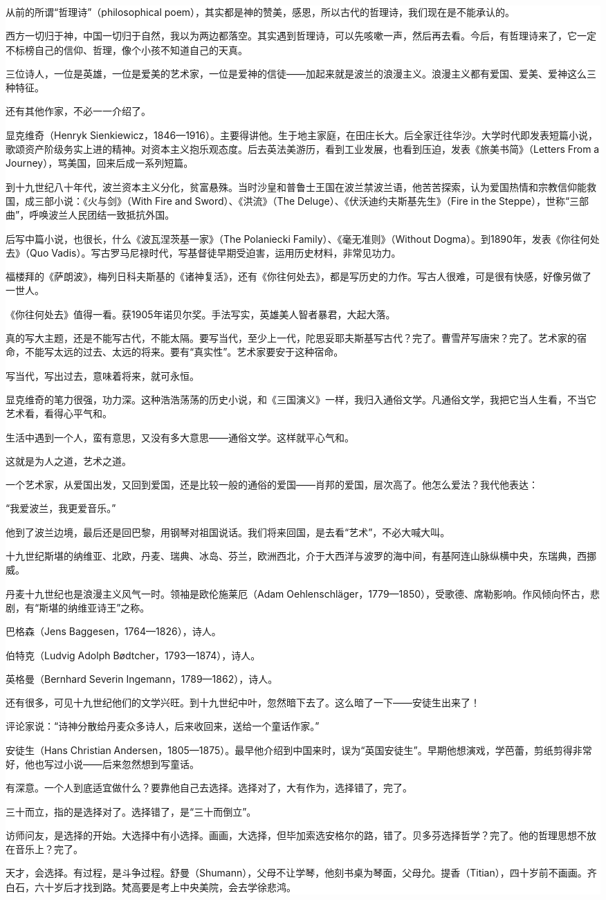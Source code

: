 从前的所谓“哲理诗”（philosophical poem），其实都是神的赞美，感恩，所以古代的哲理诗，我们现在是不能承认的。

西方一切归于神，中国一切归于自然，我以为两边都落空。其实遇到哲理诗，可以先咳嗽一声，然后再去看。今后，有哲理诗来了，它一定不标榜自己的信仰、哲理，像个小孩不知道自己的天真。

三位诗人，一位是英雄，一位是爱美的艺术家，一位是爱神的信徒——加起来就是波兰的浪漫主义。浪漫主义都有爱国、爱美、爱神这么三种特征。

还有其他作家，不必一一介绍了。

  

显克维奇（Henryk Sienkiewicz，1846—1916）。主要得讲他。生于地主家庭，在田庄长大。后全家迁往华沙。大学时代即发表短篇小说，歌颂资产阶级务实上进的精神。对资本主义抱乐观态度。后去英法美游历，看到工业发展，也看到压迫，发表《旅美书简》（Letters From a Journey），骂美国，回来后成一系列短篇。

到十九世纪八十年代，波兰资本主义分化，贫富悬殊。当时沙皇和普鲁士王国在波兰禁波兰语，他苦苦探索，认为爱国热情和宗教信仰能救国，成三部小说：《火与剑》（With Fire and Sword）、《洪流》（The Deluge）、《伏沃迪约夫斯基先生》（Fire in the Steppe），世称“三部曲”，呼唤波兰人民团结一致抵抗外国。

后写中篇小说，也很长，什么《波瓦涅茨基一家》（The Polaniecki Family）、《毫无准则》（Without Dogma）。到1890年，发表《你往何处去》（Quo Vadis）。写古罗马尼禄时代，写基督徒早期受迫害，运用历史材料，非常见功力。

福楼拜的《萨朗波》，梅列日科夫斯基的《诸神复活》，还有《你往何处去》，都是写历史的力作。写古人很难，可是很有快感，好像另做了一世人。

《你往何处去》值得一看。获1905年诺贝尔奖。手法写实，英雄美人智者暴君，大起大落。

真的写大主题，还是不能写古代，不能太隔。要写当代，至少上一代，陀思妥耶夫斯基写古代？完了。曹雪芹写唐宋？完了。艺术家的宿命，不能写太远的过去、太远的将来。要有“真实性”。艺术家要安于这种宿命。

写当代，写出过去，意味着将来，就可永恒。

显克维奇的笔力很强，功力深。这种浩浩荡荡的历史小说，和《三国演义》一样，我归入通俗文学。凡通俗文学，我把它当人生看，不当它艺术看，看得心平气和。

生活中遇到一个人，蛮有意思，又没有多大意思——通俗文学。这样就平心气和。

这就是为人之道，艺术之道。

一个艺术家，从爱国出发，又回到爱国，还是比较一般的通俗的爱国——肖邦的爱国，层次高了。他怎么爱法？我代他表达：

“我爱波兰，我更爱音乐。”

他到了波兰边境，最后还是回巴黎，用钢琴对祖国说话。我们将来回国，是去看“艺术”，不必大喊大叫。

  

十九世纪斯堪的纳维亚、北欧，丹麦、瑞典、冰岛、芬兰，欧洲西北，介于大西洋与波罗的海中间，有基阿连山脉纵横中央，东瑞典，西挪威。

丹麦十九世纪也是浪漫主义风气一时。领袖是欧伦施莱厄（Adam Oehlenschläger，1779—1850），受歌德、席勒影响。作风倾向怀古，悲剧，有“斯堪的纳维亚诗王”之称。

巴格森（Jens Baggesen，1764—1826），诗人。

伯特克（Ludvig Adolph Bødtcher，1793—1874），诗人。

英格曼（Bernhard Severin Ingemann，1789—1862），诗人。

还有很多，可见十九世纪他们的文学兴旺。到十九世纪中叶，忽然暗下去了。这么暗了一下——安徒生出来了！

评论家说：“诗神分散给丹麦众多诗人，后来收回来，送给一个童话作家。”

  

安徒生（Hans Christian Andersen，1805—1875）。最早他介绍到中国来时，误为“英国安徒生”。早期他想演戏，学芭蕾，剪纸剪得非常好，他也写过小说——后来忽然想到写童话。

有深意。一个人到底适宜做什么？要靠他自己去选择。选择对了，大有作为，选择错了，完了。

三十而立，指的是选择对了。选择错了，是“三十而倒立”。

访师问友，是选择的开始。大选择中有小选择。画画，大选择，但毕加索选安格尔的路，错了。贝多芬选择哲学？完了。他的哲理思想不放在音乐上？完了。

天才，会选择。有过程，是斗争过程。舒曼（Shumann），父母不让学琴，他刻书桌为琴面，父母允。提香（Titian），四十岁前不画画。齐白石，六十岁后才找到路。梵高要是考上中央美院，会去学徐悲鸿。

